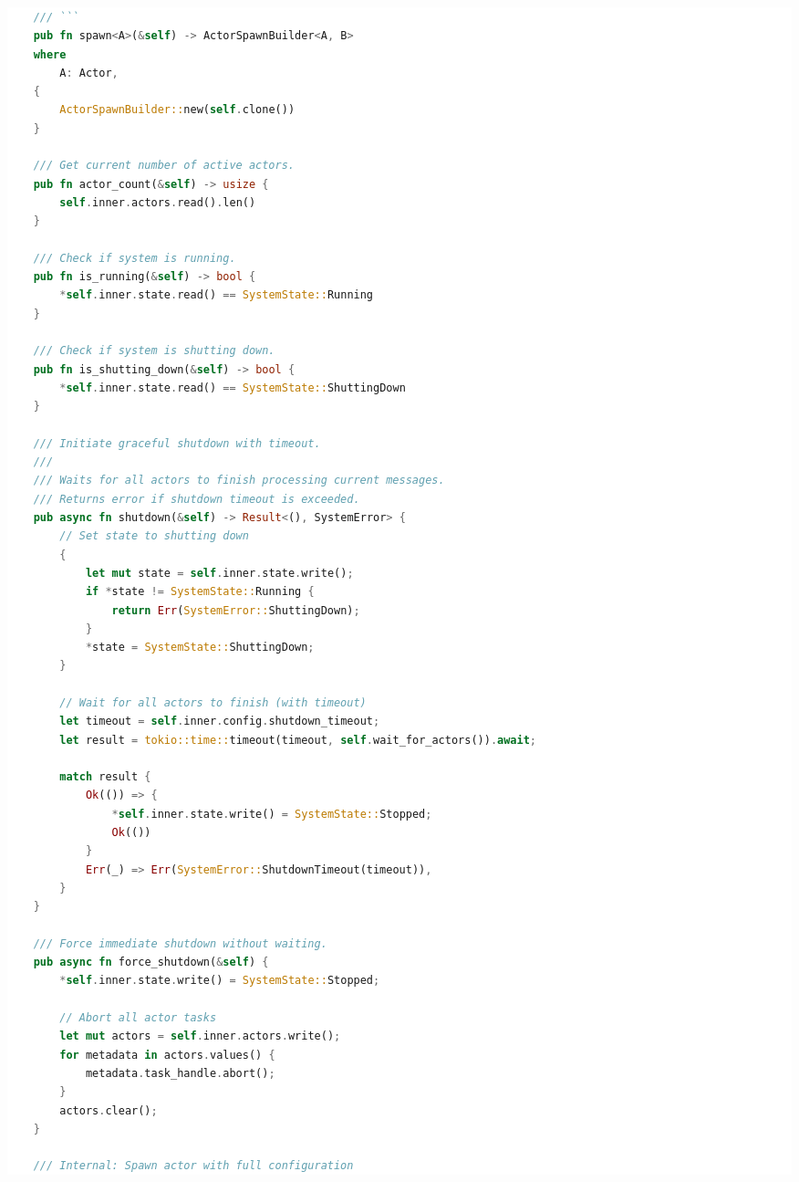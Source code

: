 ```rust
    /// ```
    pub fn spawn<A>(&self) -> ActorSpawnBuilder<A, B>
    where
        A: Actor,
    {
        ActorSpawnBuilder::new(self.clone())
    }
    
    /// Get current number of active actors.
    pub fn actor_count(&self) -> usize {
        self.inner.actors.read().len()
    }
    
    /// Check if system is running.
    pub fn is_running(&self) -> bool {
        *self.inner.state.read() == SystemState::Running
    }
    
    /// Check if system is shutting down.
    pub fn is_shutting_down(&self) -> bool {
        *self.inner.state.read() == SystemState::ShuttingDown
    }
    
    /// Initiate graceful shutdown with timeout.
    ///
    /// Waits for all actors to finish processing current messages.
    /// Returns error if shutdown timeout is exceeded.
    pub async fn shutdown(&self) -> Result<(), SystemError> {
        // Set state to shutting down
        {
            let mut state = self.inner.state.write();
            if *state != SystemState::Running {
                return Err(SystemError::ShuttingDown);
            }
            *state = SystemState::ShuttingDown;
        }
        
        // Wait for all actors to finish (with timeout)
        let timeout = self.inner.config.shutdown_timeout;
        let result = tokio::time::timeout(timeout, self.wait_for_actors()).await;
        
        match result {
            Ok(()) => {
                *self.inner.state.write() = SystemState::Stopped;
                Ok(())
            }
            Err(_) => Err(SystemError::ShutdownTimeout(timeout)),
        }
    }
    
    /// Force immediate shutdown without waiting.
    pub async fn force_shutdown(&self) {
        *self.inner.state.write() = SystemState::Stopped;
        
        // Abort all actor tasks
        let mut actors = self.inner.actors.write();
        for metadata in actors.values() {
            metadata.task_handle.abort();
        }
        actors.clear();
    }
    
    /// Internal: Spawn actor with full configuration
```
